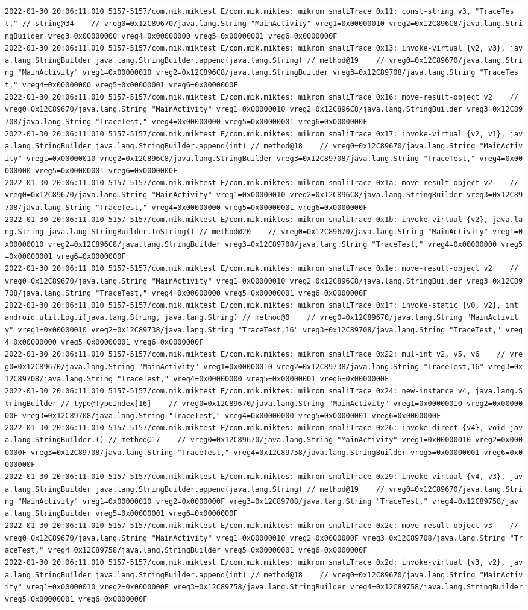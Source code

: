 ```
2022-01-30 20:06:11.010 5157-5157/com.mik.miktest E/com.mik.miktes: mikrom smaliTrace 0x11: const-string v3, "TraceTest," // string@34    // vreg0=0x12C89670/java.lang.String "MainActivity" vreg1=0x00000010 vreg2=0x12C896C8/java.lang.StringBuilder vreg3=0x00000000 vreg4=0x00000000 vreg5=0x00000001 vreg6=0x0000000F
2022-01-30 20:06:11.010 5157-5157/com.mik.miktest E/com.mik.miktes: mikrom smaliTrace 0x13: invoke-virtual {v2, v3}, java.lang.StringBuilder java.lang.StringBuilder.append(java.lang.String) // method@19    // vreg0=0x12C89670/java.lang.String "MainActivity" vreg1=0x00000010 vreg2=0x12C896C8/java.lang.StringBuilder vreg3=0x12C89708/java.lang.String "TraceTest," vreg4=0x00000000 vreg5=0x00000001 vreg6=0x0000000F
2022-01-30 20:06:11.010 5157-5157/com.mik.miktest E/com.mik.miktes: mikrom smaliTrace 0x16: move-result-object v2    // vreg0=0x12C89670/java.lang.String "MainActivity" vreg1=0x00000010 vreg2=0x12C896C8/java.lang.StringBuilder vreg3=0x12C89708/java.lang.String "TraceTest," vreg4=0x00000000 vreg5=0x00000001 vreg6=0x0000000F
2022-01-30 20:06:11.010 5157-5157/com.mik.miktest E/com.mik.miktes: mikrom smaliTrace 0x17: invoke-virtual {v2, v1}, java.lang.StringBuilder java.lang.StringBuilder.append(int) // method@18    // vreg0=0x12C89670/java.lang.String "MainActivity" vreg1=0x00000010 vreg2=0x12C896C8/java.lang.StringBuilder vreg3=0x12C89708/java.lang.String "TraceTest," vreg4=0x00000000 vreg5=0x00000001 vreg6=0x0000000F
2022-01-30 20:06:11.010 5157-5157/com.mik.miktest E/com.mik.miktes: mikrom smaliTrace 0x1a: move-result-object v2    // vreg0=0x12C89670/java.lang.String "MainActivity" vreg1=0x00000010 vreg2=0x12C896C8/java.lang.StringBuilder vreg3=0x12C89708/java.lang.String "TraceTest," vreg4=0x00000000 vreg5=0x00000001 vreg6=0x0000000F
2022-01-30 20:06:11.010 5157-5157/com.mik.miktest E/com.mik.miktes: mikrom smaliTrace 0x1b: invoke-virtual {v2}, java.lang.String java.lang.StringBuilder.toString() // method@20    // vreg0=0x12C89670/java.lang.String "MainActivity" vreg1=0x00000010 vreg2=0x12C896C8/java.lang.StringBuilder vreg3=0x12C89708/java.lang.String "TraceTest," vreg4=0x00000000 vreg5=0x00000001 vreg6=0x0000000F
2022-01-30 20:06:11.010 5157-5157/com.mik.miktest E/com.mik.miktes: mikrom smaliTrace 0x1e: move-result-object v2    // vreg0=0x12C89670/java.lang.String "MainActivity" vreg1=0x00000010 vreg2=0x12C896C8/java.lang.StringBuilder vreg3=0x12C89708/java.lang.String "TraceTest," vreg4=0x00000000 vreg5=0x00000001 vreg6=0x0000000F
2022-01-30 20:06:11.010 5157-5157/com.mik.miktest E/com.mik.miktes: mikrom smaliTrace 0x1f: invoke-static {v0, v2}, int android.util.Log.i(java.lang.String, java.lang.String) // method@0    // vreg0=0x12C89670/java.lang.String "MainActivity" vreg1=0x00000010 vreg2=0x12C89738/java.lang.String "TraceTest,16" vreg3=0x12C89708/java.lang.String "TraceTest," vreg4=0x00000000 vreg5=0x00000001 vreg6=0x0000000F
2022-01-30 20:06:11.010 5157-5157/com.mik.miktest E/com.mik.miktes: mikrom smaliTrace 0x22: mul-int v2, v5, v6    // vreg0=0x12C89670/java.lang.String "MainActivity" vreg1=0x00000010 vreg2=0x12C89738/java.lang.String "TraceTest,16" vreg3=0x12C89708/java.lang.String "TraceTest," vreg4=0x00000000 vreg5=0x00000001 vreg6=0x0000000F
2022-01-30 20:06:11.010 5157-5157/com.mik.miktest E/com.mik.miktes: mikrom smaliTrace 0x24: new-instance v4, java.lang.StringBuilder // type@TypeIndex[16]    // vreg0=0x12C89670/java.lang.String "MainActivity" vreg1=0x00000010 vreg2=0x0000000F vreg3=0x12C89708/java.lang.String "TraceTest," vreg4=0x00000000 vreg5=0x00000001 vreg6=0x0000000F
2022-01-30 20:06:11.010 5157-5157/com.mik.miktest E/com.mik.miktes: mikrom smaliTrace 0x26: invoke-direct {v4}, void java.lang.StringBuilder.() // method@17    // vreg0=0x12C89670/java.lang.String "MainActivity" vreg1=0x00000010 vreg2=0x0000000F vreg3=0x12C89708/java.lang.String "TraceTest," vreg4=0x12C89758/java.lang.StringBuilder vreg5=0x00000001 vreg6=0x0000000F
2022-01-30 20:06:11.010 5157-5157/com.mik.miktest E/com.mik.miktes: mikrom smaliTrace 0x29: invoke-virtual {v4, v3}, java.lang.StringBuilder java.lang.StringBuilder.append(java.lang.String) // method@19    // vreg0=0x12C89670/java.lang.String "MainActivity" vreg1=0x00000010 vreg2=0x0000000F vreg3=0x12C89708/java.lang.String "TraceTest," vreg4=0x12C89758/java.lang.StringBuilder vreg5=0x00000001 vreg6=0x0000000F
2022-01-30 20:06:11.010 5157-5157/com.mik.miktest E/com.mik.miktes: mikrom smaliTrace 0x2c: move-result-object v3    // vreg0=0x12C89670/java.lang.String "MainActivity" vreg1=0x00000010 vreg2=0x0000000F vreg3=0x12C89708/java.lang.String "TraceTest," vreg4=0x12C89758/java.lang.StringBuilder vreg5=0x00000001 vreg6=0x0000000F
2022-01-30 20:06:11.010 5157-5157/com.mik.miktest E/com.mik.miktes: mikrom smaliTrace 0x2d: invoke-virtual {v3, v2}, java.lang.StringBuilder java.lang.StringBuilder.append(int) // method@18    // vreg0=0x12C89670/java.lang.String "MainActivity" vreg1=0x00000010 vreg2=0x0000000F vreg3=0x12C89758/java.lang.StringBuilder vreg4=0x12C89758/java.lang.StringBuilder vreg5=0x00000001 vreg6=0x0000000F
```